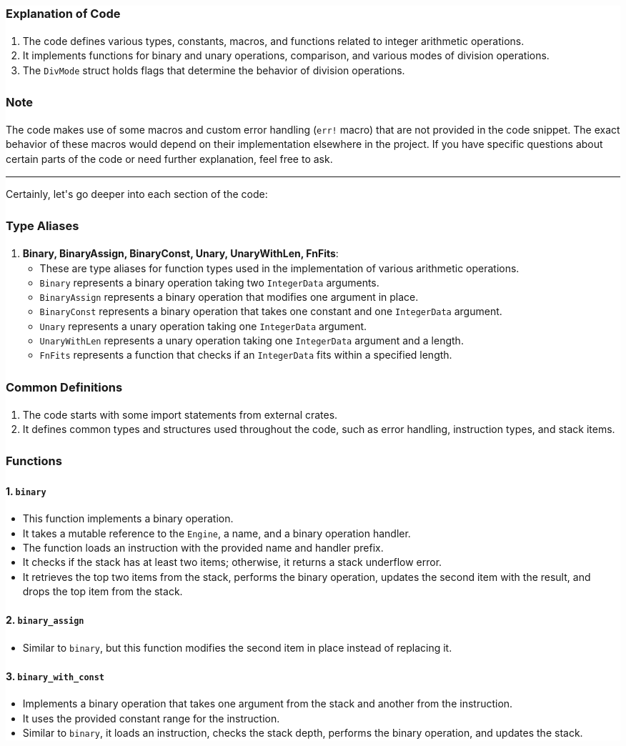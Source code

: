 ### Explanation of Code
1. The code defines various types, constants, macros, and functions related to integer arithmetic operations.
2. It implements functions for binary and unary operations, comparison, and various modes of division operations.
3. The `DivMode` struct holds flags that determine the behavior of division operations.

### Note
The code makes use of some macros and custom error handling (`err!` macro) that are not provided in the code snippet. The exact behavior of these macros would depend on their implementation elsewhere in the project. If you have specific questions about certain parts of the code or need further explanation, feel free to ask.

***

Certainly, let's go deeper into each section of the code:

### Type Aliases
1. **Binary, BinaryAssign, BinaryConst, Unary, UnaryWithLen, FnFits**:
   - These are type aliases for function types used in the implementation of various arithmetic operations.
   - `Binary` represents a binary operation taking two `IntegerData` arguments.
   - `BinaryAssign` represents a binary operation that modifies one argument in place.
   - `BinaryConst` represents a binary operation that takes one constant and one `IntegerData` argument.
   - `Unary` represents a unary operation taking one `IntegerData` argument.
   - `UnaryWithLen` represents a unary operation taking one `IntegerData` argument and a length.
   - `FnFits` represents a function that checks if an `IntegerData` fits within a specified length.

### Common Definitions
1. The code starts with some import statements from external crates.
2. It defines common types and structures used throughout the code, such as error handling, instruction types, and stack items.

### Functions
#### 1. `binary`
   - This function implements a binary operation.
   - It takes a mutable reference to the `Engine`, a name, and a binary operation handler.
   - The function loads an instruction with the provided name and handler prefix.
   - It checks if the stack has at least two items; otherwise, it returns a stack underflow error.
   - It retrieves the top two items from the stack, performs the binary operation, updates the second item with the result, and drops the top item from the stack.

#### 2. `binary_assign`
   - Similar to `binary`, but this function modifies the second item in place instead of replacing it.

#### 3. `binary_with_const`
   - Implements a binary operation that takes one argument from the stack and another from the instruction.
   - It uses the provided constant range for the instruction.
   - Similar to `binary`, it loads an instruction, checks the stack depth, performs the binary operation, and updates the stack.
